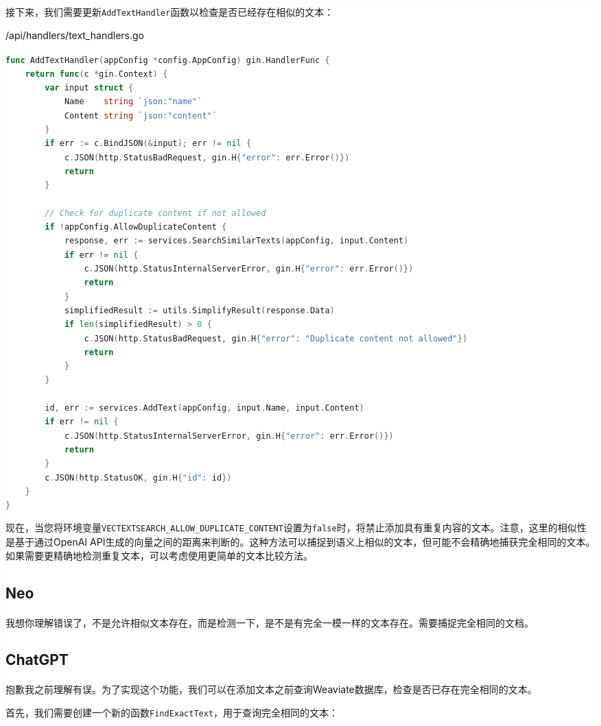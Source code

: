接下来，我们需要更新`AddTextHandler`函数以检查是否已经存在相似的文本：

/api/handlers/text_handlers.go

```go
func AddTextHandler(appConfig *config.AppConfig) gin.HandlerFunc {
	return func(c *gin.Context) {
		var input struct {
			Name    string `json:"name"`
			Content string `json:"content"`
		}
		if err := c.BindJSON(&input); err != nil {
			c.JSON(http.StatusBadRequest, gin.H{"error": err.Error()})
			return
		}

		// Check for duplicate content if not allowed
		if !appConfig.AllowDuplicateContent {
			response, err := services.SearchSimilarTexts(appConfig, input.Content)
			if err != nil {
				c.JSON(http.StatusInternalServerError, gin.H{"error": err.Error()})
				return
			}
			simplifiedResult := utils.SimplifyResult(response.Data)
			if len(simplifiedResult) > 0 {
				c.JSON(http.StatusBadRequest, gin.H{"error": "Duplicate content not allowed"})
				return
			}
		}

		id, err := services.AddText(appConfig, input.Name, input.Content)
		if err != nil {
			c.JSON(http.StatusInternalServerError, gin.H{"error": err.Error()})
			return
		}
		c.JSON(http.StatusOK, gin.H{"id": id})
	}
}
```

现在，当您将环境变量`VECTEXTSEARCH_ALLOW_DUPLICATE_CONTENT`设置为`false`时，将禁止添加具有重复内容的文本。注意，这里的相似性是基于通过OpenAI API生成的向量之间的距离来判断的。这种方法可以捕捉到语义上相似的文本，但可能不会精确地捕获完全相同的文本。如果需要更精确地检测重复文本，可以考虑使用更简单的文本比较方法。

## Neo

我想你理解错误了，不是允许相似文本存在，而是检测一下，是不是有完全一模一样的文本存在。需要捕捉完全相同的文档。

## ChatGPT

抱歉我之前理解有误。为了实现这个功能，我们可以在添加文本之前查询Weaviate数据库，检查是否已存在完全相同的文本。

首先，我们需要创建一个新的函数`FindExactText`，用于查询完全相同的文本：
